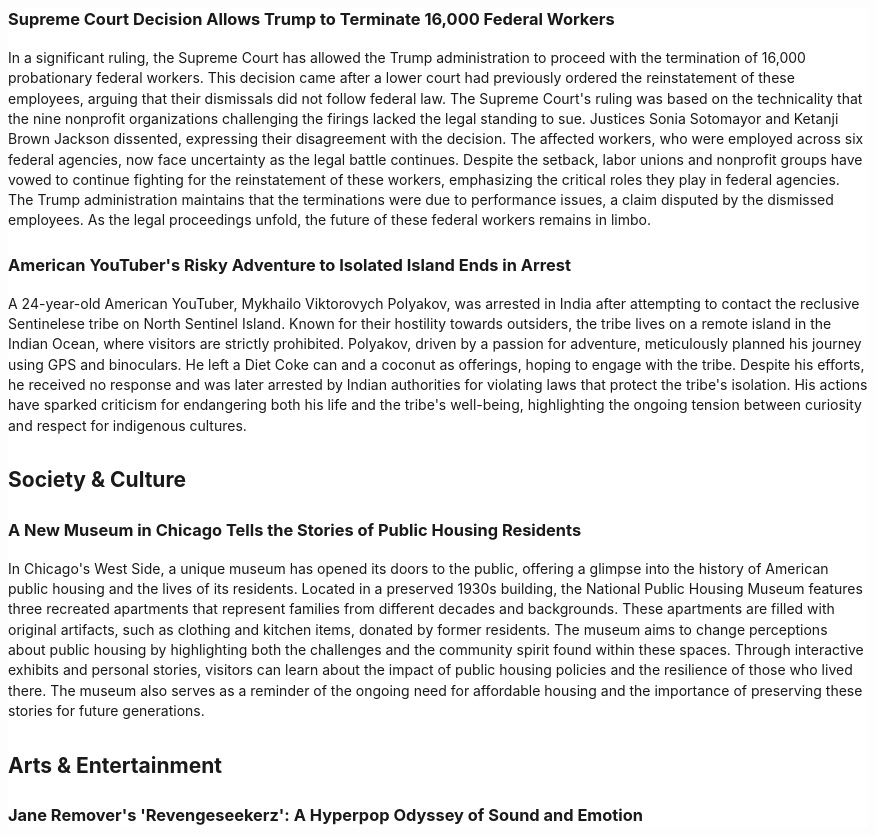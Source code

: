 ### Supreme Court Decision Allows Trump to Terminate 16,000 Federal Workers

In a significant ruling, the Supreme Court has allowed the Trump administration to proceed with the termination of 16,000 probationary federal workers. This decision came after a lower court had previously ordered the reinstatement of these employees, arguing that their dismissals did not follow federal law. The Supreme Court's ruling was based on the technicality that the nine nonprofit organizations challenging the firings lacked the legal standing to sue. Justices Sonia Sotomayor and Ketanji Brown Jackson dissented, expressing their disagreement with the decision. The affected workers, who were employed across six federal agencies, now face uncertainty as the legal battle continues. Despite the setback, labor unions and nonprofit groups have vowed to continue fighting for the reinstatement of these workers, emphasizing the critical roles they play in federal agencies. The Trump administration maintains that the terminations were due to performance issues, a claim disputed by the dismissed employees. As the legal proceedings unfold, the future of these federal workers remains in limbo.

### American YouTuber's Risky Adventure to Isolated Island Ends in Arrest

A 24-year-old American YouTuber, Mykhailo Viktorovych Polyakov, was arrested in India after attempting to contact the reclusive Sentinelese tribe on North Sentinel Island. Known for their hostility towards outsiders, the tribe lives on a remote island in the Indian Ocean, where visitors are strictly prohibited. Polyakov, driven by a passion for adventure, meticulously planned his journey using GPS and binoculars. He left a Diet Coke can and a coconut as offerings, hoping to engage with the tribe. Despite his efforts, he received no response and was later arrested by Indian authorities for violating laws that protect the tribe's isolation. His actions have sparked criticism for endangering both his life and the tribe's well-being, highlighting the ongoing tension between curiosity and respect for indigenous cultures.

## Society & Culture

### A New Museum in Chicago Tells the Stories of Public Housing Residents

In Chicago's West Side, a unique museum has opened its doors to the public, offering a glimpse into the history of American public housing and the lives of its residents. Located in a preserved 1930s building, the National Public Housing Museum features three recreated apartments that represent families from different decades and backgrounds. These apartments are filled with original artifacts, such as clothing and kitchen items, donated by former residents. The museum aims to change perceptions about public housing by highlighting both the challenges and the community spirit found within these spaces. Through interactive exhibits and personal stories, visitors can learn about the impact of public housing policies and the resilience of those who lived there. The museum also serves as a reminder of the ongoing need for affordable housing and the importance of preserving these stories for future generations.

## Arts & Entertainment

### Jane Remover's 'Revengeseekerz': A Hyperpop Odyssey of Sound and Emotion
